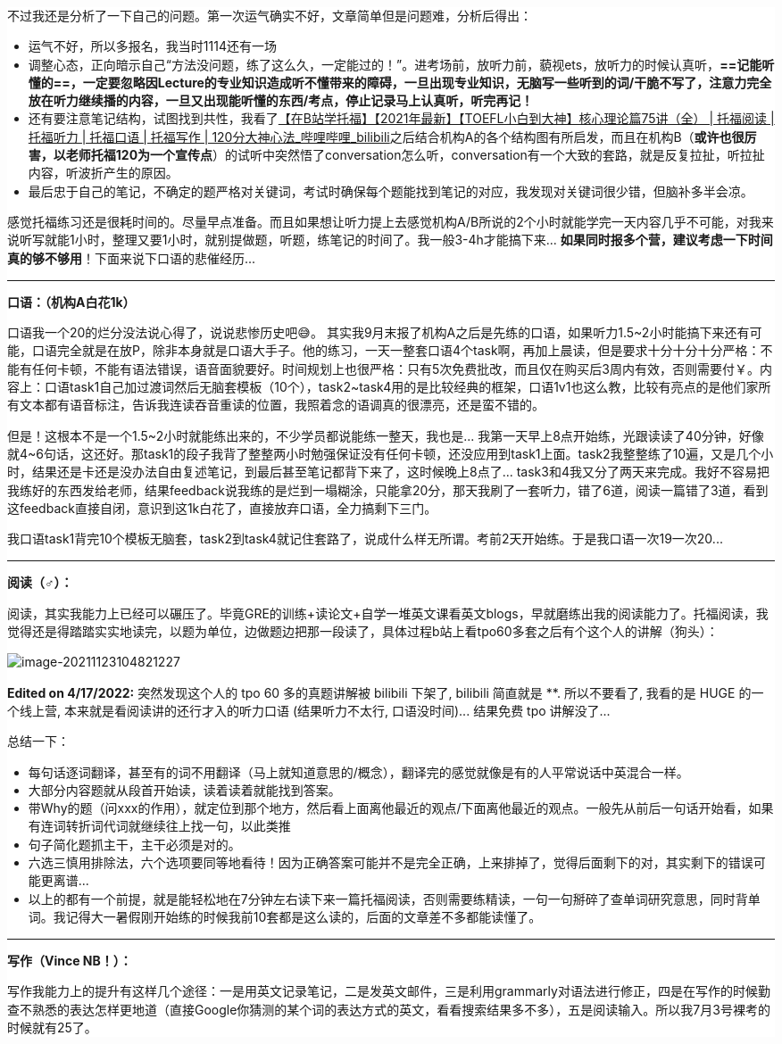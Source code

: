不过我还是分析了一下自己的问题。第一次运气确实不好，文章简单但是问题难，分析后得出：

- 运气不好，所以多报名，我当时1114还有一场
- 调整心态，正向暗示自己“方法没问题，练了这么久，一定能过的！”。进考场前，放听力前，藐视ets，放听力的时候认真听，**==记能听懂的==，一定要忽略因Lecture的专业知识造成听不懂带来的障碍，一旦出现专业知识，无脑写一些听到的词/干脆不写了，注意力完全放在听力继续播的内容，一旦又出现能听懂的东西/考点，停止记录马上认真听，听完再记！**
- 还有要注意笔记结构，试图找到共性，我看了[【在B站学托福】【2021年最新】【TOEFL小白到大神】核心理论篇75讲（全） | 托福阅读 | 托福听力 | 托福口语 | 托福写作 | 120分大神心法_哔哩哔哩_bilibili](https://www.bilibili.com/video/BV1xh411H7H1?from=search&seid=11733182361536384811&spm_id_from=333.337.0.0)之后结合机构A的各个结构图有所启发，而且在机构B（**或许也很厉害，以老师托福120为一个宣传点**）的试听中突然悟了conversation怎么听，conversation有一个大致的套路，就是反复拉扯，听拉扯内容，听波折产生的原因。
- 最后忠于自己的笔记，不确定的题严格对关键词，考试时确保每个题能找到笔记的对应，我发现对关键词很少错，但脑补多半会凉。

感觉托福练习还是很耗时间的。尽量早点准备。而且如果想让听力提上去感觉机构A/B所说的2个小时就能学完一天内容几乎不可能，对我来说听写就能1小时，整理又要1小时，就别提做题，听题，练笔记的时间了。我一般3-4h才能搞下来... **如果同时报多个营，建议考虑一下时间真的够不够用**！下面来说下口语的悲催经历...

---

**口语：（机构A白花1k）**

口语我一个20的烂分没法说心得了，说说悲惨历史吧😅。 其实我9月末报了机构A之后是先练的口语，如果听力1.5\~2小时能搞下来还有可能，口语完全就是在放P，除非本身就是口语大手子。他的练习，一天一整套口语4个task啊，再加上晨读，但是要求十分十分十分严格：不能有任何卡顿，不能有语法错误，语音面貌要好。时间规划上也很严格：只有5次免费批改，而且仅在购买后3周内有效，否则需要付￥。内容上：口语task1自己加过渡词然后无脑套模板（10个），task2\~task4用的是比较经典的框架，口语1v1也这么教，比较有亮点的是他们家所有文本都有语音标注，告诉我连读吞音重读的位置，我照着念的语调真的很漂亮，还是蛮不错的。

但是！这根本不是一个1.5\~2小时就能练出来的，不少学员都说能练一整天，我也是... 我第一天早上8点开始练，光跟读读了40分钟，好像就4\~6句话，这还好。那task1的段子我背了整整两小时勉强保证没有任何卡顿，还没应用到task1上面。task2我整整练了10遍，又是几个小时，结果还是卡还是没办法自由复述笔记，到最后甚至笔记都背下来了，这时候晚上8点了... task3和4我又分了两天来完成。我好不容易把我练好的东西发给老师，结果feedback说我练的是烂到一塌糊涂，只能拿20分，那天我刷了一套听力，错了6道，阅读一篇错了3道，看到这feedback直接自闭，意识到这1k白花了，直接放弃口语，全力搞剩下三门。

我口语task1背完10个模板无脑套，task2到task4就记住套路了，说成什么样无所谓。考前2天开始练。于是我口语一次19一次20...

---

**阅读（♂）：**

阅读，其实我能力上已经可以碾压了。毕竟GRE的训练+读论文+自学一堆英文课看英文blogs，早就磨练出我的阅读能力了。托福阅读，我觉得还是得踏踏实实地读完，以题为单位，边做题边把那一段读了，具体过程b站上看tpo60多套之后有个这个人的讲解（狗头）：

![image-20211123104821227](https://raw.githubusercontent.com/Wind2375like/I-m_Ghost/main/img/202111231048232.png)

**Edited on 4/17/2022:** 突然发现这个人的 tpo 60 多的真题讲解被 bilibili 下架了, bilibili 简直就是 \*\*. 所以不要看了, 我看的是 HUGE 的一个线上营, 本来就是看阅读讲的还行才入的听力口语 (结果听力不太行, 口语没时间)... 结果免费 tpo 讲解没了...

总结一下：

- 每句话逐词翻译，甚至有的词不用翻译（马上就知道意思的/概念），翻译完的感觉就像是有的人平常说话中英混合一样。
- 大部分内容题就从段首开始读，读着读着就能找到答案。
- 带Why的题（问xxx的作用），就定位到那个地方，然后看上面离他最近的观点/下面离他最近的观点。一般先从前后一句话开始看，如果有连词转折词代词就继续往上找一句，以此类推
- 句子简化题抓主干，主干必须是对的。
- 六选三慎用排除法，六个选项要同等地看待！因为正确答案可能并不是完全正确，上来排掉了，觉得后面剩下的对，其实剩下的错误可能更离谱...
- 以上的都有一个前提，就是能轻松地在7分钟左右读下来一篇托福阅读，否则需要练精读，一句一句掰碎了查单词研究意思，同时背单词。我记得大一暑假刚开始练的时候我前10套都是这么读的，后面的文章差不多都能读懂了。

---

**写作（Vince NB！）：**

写作我能力上的提升有这样几个途径：一是用英文记录笔记，二是发英文邮件，三是利用grammarly对语法进行修正，四是在写作的时候勤查不熟悉的表达怎样更地道（直接Google你猜测的某个词的表达方式的英文，看看搜索结果多不多），五是阅读输入。所以我7月3号裸考的时候就有25了。
